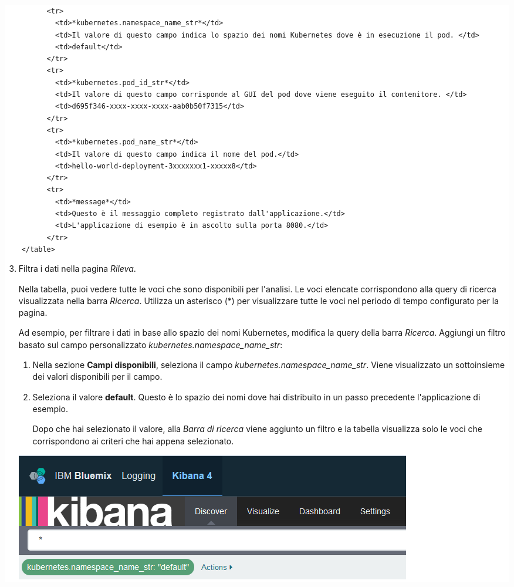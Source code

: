               <tr>
                <td>*kubernetes.namespace_name_str*</td>
                <td>Il valore di questo campo indica lo spazio dei nomi Kubernetes dove è in esecuzione il pod. </td>
                <td>default</td>
              </tr>
              <tr>
                <td>*kubernetes.pod_id_str*</td>
                <td>Il valore di questo campo corrisponde al GUI del pod dove viene eseguito il contenitore. </td>
                <td>d695f346-xxxx-xxxx-xxxx-aab0b50f7315</td>
              </tr>
              <tr>
                <td>*kubernetes.pod_name_str*</td>
                <td>Il valore di questo campo indica il nome del pod.</td>
                <td>hello-world-deployment-3xxxxxxx1-xxxxx8</td>
              </tr>
              <tr>
                <td>*message*</td>
                <td>Questo è il messaggio completo registrato dall'applicazione.</td>
                <td>L'applicazione di esempio è in ascolto sulla porta 8080.</td>
              </tr>
        </table>
    
    
    
3. Filtra i dati nella pagina *Rileva*.  

    Nella tabella, puoi vedere tutte le voci che sono disponibili per l'analisi. Le voci elencate corrispondono alla query di ricerca visualizzata nella barra *Ricerca*. Utilizza un asterisco (*) per visualizzare tutte le voci nel periodo di tempo configurato per la pagina.

    Ad esempio, per filtrare i dati in base allo spazio dei nomi Kubernetes, modifica la query della barra *Ricerca*. Aggiungi un filtro basato sul campo personalizzato *kubernetes.namespace_name_str*:
    
    1. Nella sezione **Campi disponibili**, seleziona il campo *kubernetes.namespace_name_str*. Viene visualizzato un sottoinsieme dei valori disponibili per il campo.    
    
    2. Seleziona il valore **default**. Questo è lo spazio dei nomi dove hai distribuito in un passo precedente l'applicazione di esempio.
    
        Dopo che hai selezionato il valore, alla *Barra di ricerca* viene aggiunto un filtro e la tabella visualizza solo le voci che corrispondono ai criteri che hai appena selezionato.     
    
    ![Filtro per la ricerca per lo spazio dei nomi Kubernetes predefinito](images/sampleapp_k4_1.gif "Filtro per la ricerca per lo spazio dei nomi Kubernetes predefinito")
    